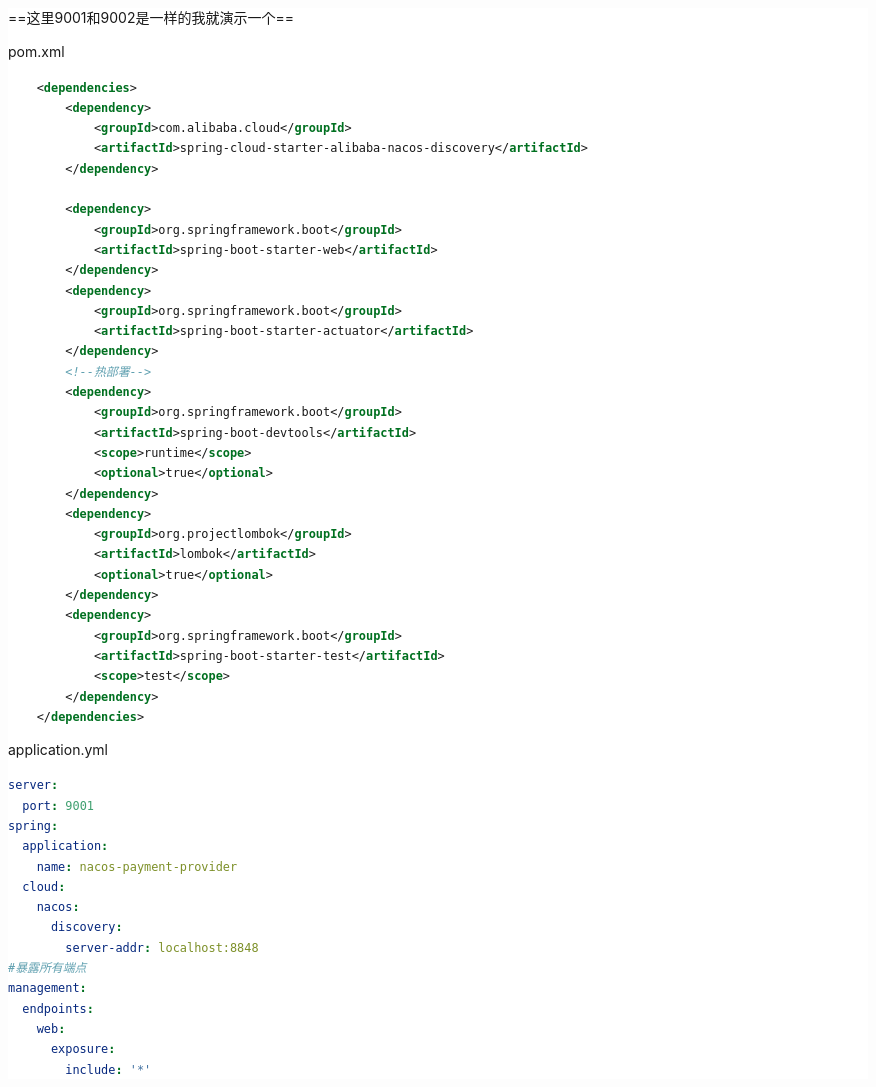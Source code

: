 ==这里9001和9002是一样的我就演示一个==

pom.xml

```xml
	<dependencies>
        <dependency>
            <groupId>com.alibaba.cloud</groupId>
            <artifactId>spring-cloud-starter-alibaba-nacos-discovery</artifactId>
        </dependency>

        <dependency>
            <groupId>org.springframework.boot</groupId>
            <artifactId>spring-boot-starter-web</artifactId>
        </dependency>
        <dependency>
            <groupId>org.springframework.boot</groupId>
            <artifactId>spring-boot-starter-actuator</artifactId>
        </dependency>
        <!--热部署-->
        <dependency>
            <groupId>org.springframework.boot</groupId>
            <artifactId>spring-boot-devtools</artifactId>
            <scope>runtime</scope>
            <optional>true</optional>
        </dependency>
        <dependency>
            <groupId>org.projectlombok</groupId>
            <artifactId>lombok</artifactId>
            <optional>true</optional>
        </dependency>
        <dependency>
            <groupId>org.springframework.boot</groupId>
            <artifactId>spring-boot-starter-test</artifactId>
            <scope>test</scope>
        </dependency>
    </dependencies>

```

application.yml

```yaml
server:
  port: 9001
spring:
  application:
    name: nacos-payment-provider
  cloud:
    nacos:
      discovery:
        server-addr: localhost:8848
#暴露所有端点
management:
  endpoints:
    web:
      exposure:
        include: '*'
```
